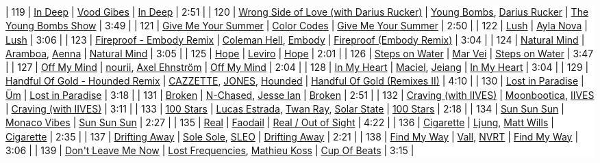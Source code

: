 | 119 | [In Deep](https://open.spotify.com/track/28CuT91wRWdQtJU93Hm3ds) | [Vood Gibes](https://open.spotify.com/artist/1YN2IvyNI4xtOPSRQky7mN) | [In Deep](https://open.spotify.com/album/6db4KQXbbcBQ82ox62bVAm) | 2:51 |
| 120 | [Wrong Side of Love \(with Darius Rucker\)](https://open.spotify.com/track/1vxjmNMsJRLEhoYGpOXOXB) | [Young Bombs](https://open.spotify.com/artist/4LKB1IkCINDDjEX8iS7glI), [Darius Rucker](https://open.spotify.com/artist/7FY5V3XMwlNBPitEjXowHQ) | [The Young Bombs Show](https://open.spotify.com/album/77tLCxMZH0DEfkitMlfbwq) | 3:49 |
| 121 | [Give Me Your Summer](https://open.spotify.com/track/1Q2ca16lCXmdJb2hMiCIiP) | [Color Codes](https://open.spotify.com/artist/0L4swFqe6aAXjmTN3TmO2L) | [Give Me Your Summer](https://open.spotify.com/album/6L3drsVQw2PE1ZPNvAO2MS) | 2:50 |
| 122 | [Lush](https://open.spotify.com/track/6jYbK7o3pOMbNeMT3IuqQL) | [Ayla Nova](https://open.spotify.com/artist/6AWCoA4NxV0y0FlXGhW4SQ) | [Lush](https://open.spotify.com/album/0QwKoNYrNK9g0cTMkXvl46) | 3:06 |
| 123 | [Fireproof \- Embody Remix](https://open.spotify.com/track/0ZNkenDGP8wVlnEwfiBJYO) | [Coleman Hell](https://open.spotify.com/artist/3q9nybxzbSHsesDBHUlP4c), [Embody](https://open.spotify.com/artist/0e7jcv95x5MTycydtfg6wv) | [Fireproof \(Embody Remix\)](https://open.spotify.com/album/1zXqUomsQOpXwrfqIts29c) | 3:04 |
| 124 | [Natural Mind](https://open.spotify.com/track/0A3CUjddY8j2CHrNFYlZlz) | [Aramboa](https://open.spotify.com/artist/1wWxVsXZvFq35a1vceW1pn), [Aenna](https://open.spotify.com/artist/4nTtYMfhmrakIF9piNwUfu) | [Natural Mind](https://open.spotify.com/album/2XhUQDsuPWyqh5WN5VXwhF) | 3:05 |
| 125 | [Hope](https://open.spotify.com/track/7o414PkGSOyexmhm7WGzSI) | [Leviro](https://open.spotify.com/artist/50rU4gBfyrar1G08tnxdTl) | [Hope](https://open.spotify.com/album/1keAXpmaKyIA7myToH4bMV) | 2:01 |
| 126 | [Steps on Water](https://open.spotify.com/track/125n10fByRjOOrOpAFQmDE) | [Mar Vei](https://open.spotify.com/artist/1oobYLromCfJh2nx8pfZiI) | [Steps on Water](https://open.spotify.com/album/4HqBZSLFFt4bY4OxGgzAFi) | 3:47 |
| 127 | [Off My Mind](https://open.spotify.com/track/3vTr9O9gEStKRoBNUPbSXF) | [nourii](https://open.spotify.com/artist/4SBySq17NJZBCcFvushMNf), [Axel Ehnström](https://open.spotify.com/artist/2sRQFLs62KkM8UTW3DjDFM) | [Off My Mind](https://open.spotify.com/album/1bhVe4jMpAFmqJezjrePic) | 2:04 |
| 128 | [In My Heart](https://open.spotify.com/track/1lMyHtWUEPgu6dElVp4H66) | [Maciel](https://open.spotify.com/artist/18EPLdbAm32pw1FUJUFMN0), [Jeiang](https://open.spotify.com/artist/0trSpa9GRQN4ruMiPXxCK8) | [In My Heart](https://open.spotify.com/album/3Tb1LRZJuvzlPav12WKCOz) | 3:04 |
| 129 | [Handful Of Gold \- Hounded Remix](https://open.spotify.com/track/7oxHEN7q9V67XUReaq0txr) | [CAZZETTE](https://open.spotify.com/artist/1IELhvOMg5VQlU7syRm6CS), [JONES](https://open.spotify.com/artist/6Mn5HNY6bJSqK31cRa0uiv), [Hounded](https://open.spotify.com/artist/0ttHbJjRLbyrOgRy0oUMug) | [Handful Of Gold \(Remixes II\)](https://open.spotify.com/album/2lcQOnaDZFj0ZSH386B3R8) | 4:10 |
| 130 | [Lost in Paradise](https://open.spotify.com/track/5hmazYiClGr40DkRXMku9s) | [Üm](https://open.spotify.com/artist/7FDZlaJrJ6jAXpDNttNJfs) | [Lost in Paradise](https://open.spotify.com/album/5nEHbW8rdL0T6mIg9jQnoJ) | 3:18 |
| 131 | [Broken](https://open.spotify.com/track/2BqUqdJZGWRUaM1b6ttnQr) | [N\-Chased](https://open.spotify.com/artist/1wpTJaiRo7wAJn5vyO00wR), [Jesse Ian](https://open.spotify.com/artist/6ELqFk6gbjoiUj0aSvC6Ra) | [Broken](https://open.spotify.com/album/2P981ISmsGDVLN6ww0SnDb) | 2:51 |
| 132 | [Craving \(with IIVES\)](https://open.spotify.com/track/1U0nY63FAriYpItocb4ffX) | [Moonbootica](https://open.spotify.com/artist/1YkHCcMgZ6fTQMeEQyYKTf), [IIVES](https://open.spotify.com/artist/76O2G3EjlVtMZWyGJC1UCO) | [Craving \(with IIVES\)](https://open.spotify.com/album/128wERvvsgQTTK9kSFiKTs) | 3:11 |
| 133 | [100 Stars](https://open.spotify.com/track/0G3gzvSEymsgSmyuhO76uB) | [Lucas Estrada](https://open.spotify.com/artist/2tndYCXQneCV4jtoWRwVpz), [Twan Ray](https://open.spotify.com/artist/2IrrH2ytG96HCP9dnM6mGr), [Solar State](https://open.spotify.com/artist/6apP9Y1rUXNySghaBvyRzu) | [100 Stars](https://open.spotify.com/album/4eKeWQGwABZf8OB3nypm3C) | 2:18 |
| 134 | [Sun Sun Sun](https://open.spotify.com/track/4QiKSnA1Uf3D4vbEzfas9T) | [Monaco Vibes](https://open.spotify.com/artist/3yDbR0eiX5vOecrx6wQaoO) | [Sun Sun Sun](https://open.spotify.com/album/72l5FIlGulaWXJDGcKudG2) | 2:27 |
| 135 | [Real](https://open.spotify.com/track/5Uj9jz4Lj7LWYDd353KBAV) | [Faodail](https://open.spotify.com/artist/7p53fRMaR9h4Ri162E5LGi) | [Real / Out of Sight](https://open.spotify.com/album/1rSkGx4Hmt2Oo5f5sUgIM5) | 4:22 |
| 136 | [Cigarette](https://open.spotify.com/track/1CHCu0amoy86LUC8sIYoHG) | [Ljung](https://open.spotify.com/artist/67Tfj03cthIyRsQLHqwI3V), [Matt Wills](https://open.spotify.com/artist/5tECdXibmWAxONygvS9ktT) | [Cigarette](https://open.spotify.com/album/0EqUOfvQn6B93JIQFtSPhq) | 2:35 |
| 137 | [Drifting Away](https://open.spotify.com/track/4rKqTKbRdrqIT4WOB0ZMxK) | [Sole Sole](https://open.spotify.com/artist/4yXtr3OVVcpDlFomRRVM7Z), [SLEO](https://open.spotify.com/artist/31hAyy3vaJnrYBCkWJdwHK) | [Drifting Away](https://open.spotify.com/album/2fAYU2d1yLcv1jm2aJVBk6) | 2:21 |
| 138 | [Find My Way](https://open.spotify.com/track/71aQJIzGtxrrT1lhdteajB) | [Vall](https://open.spotify.com/artist/1nn5V08qmK0rKqWX5tFBac), [NVRT](https://open.spotify.com/artist/6qxvo887cuQQjfMEtyE0v7) | [Find My Way](https://open.spotify.com/album/1nRoSho3tyBexVrFHcquS2) | 3:06 |
| 139 | [Don't Leave Me Now](https://open.spotify.com/track/59VDjcpB2I8psQasslQpdK) | [Lost Frequencies](https://open.spotify.com/artist/7f5Zgnp2spUuuzKplmRkt7), [Mathieu Koss](https://open.spotify.com/artist/4W6fwRbqEy1dfEoE6OCyZu) | [Cup Of Beats](https://open.spotify.com/album/3o96h0leYDLyIlGFpucPEF) | 3:15 |